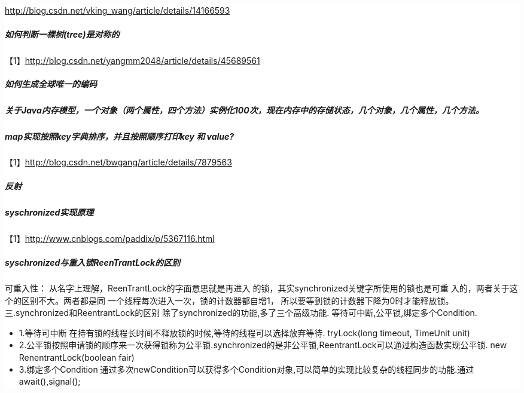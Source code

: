 

http://blog.csdn.net/vking_wang/article/details/14166593



##### **如何判断一棵树(tree)是对称的**

【1】http://blog.csdn.net/yangmm2048/article/details/45689561



##### **如何生成全球唯一的编码**



##### 关于Java内存模型，一个对象（两个属性，四个方法）实例化100次，现在内存中的存储状态，几个对象，几个属性，几个方法。





##### **map实现按照key字典排序，并且按照顺序打印key 和 value?**



【1】http://blog.csdn.net/bwgang/article/details/7879563



##### **反射**





##### **syschronized实现原理**

【1】http://www.cnblogs.com/paddix/p/5367116.html







##### **syschronized与重入锁ReenTrantLock的区别**

可重入性：
从名字上理解，ReenTrantLock的字面意思就是再进入
的锁，其实synchronized关键字所使用的锁也是可重
入的，两者关于这个的区别不大。两者都是同
一个线程每次进入一次，锁的计数器都自增1，
所以要等到锁的计数器下降为0时才能释放锁。
三.synchronized和ReentrantLock的区别
除了synchronized的功能,多了三个高级功能.
等待可中断,公平锁,绑定多个Condition.

- 1.等待可中断
  在持有锁的线程长时间不释放锁的时候,等待的线程可以选择放弃等待.   tryLock(long timeout, TimeUnit unit)
- 2.公平锁按照申请锁的顺序来一次获得锁称为公平锁.synchronized的是非公平锁,ReentrantLock可以通过构造函数实现公平锁.    new RenentrantLock(boolean fair)
- 3.绑定多个Condition
  通过多次newCondition可以获得多个Condition对象,可以简单的实现比较复杂的线程同步的功能.通过await(),signal();
